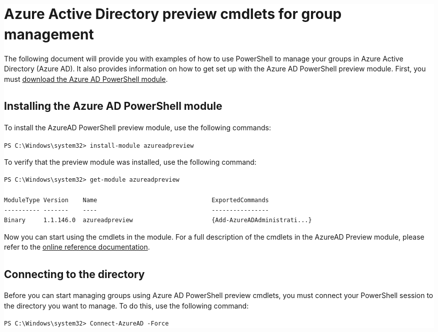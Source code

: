 <properties
	pageTitle="Azure Active Directory PowerShell preview cmdlets for group management in Azure AD | Microsoft Azure"
	description="This page provides PowerShell examples to help you manage your groups in Azure Active Directory"
    keywords="Azure AD, Azure Active Directory, PowerShell, Groups, Group management"
	services="active-directory"
	documentationCenter=""
	authors="curtand"
	manager="femila"
	editor=""/>

<tags
	ms.service="active-directory"
	ms.workload="identity"
	ms.tgt_pltfrm="na"
	ms.devlang="na"
	ms.topic="article"
	ms.date="08/10/2016"
	ms.author="curtand"/>

# Azure Active Directory preview cmdlets for group management

The following document will provide you with examples of how to use PowerShell to manage your groups in Azure Active Directory (Azure AD).  It also provides information on how to get set up with the Azure AD PowerShell preview module. First, you must [download the Azure AD PowerShell module](http://go.microsoft.com/fwlink/p/?linkid=236297).

## Installing the Azure AD PowerShell module

To install the AzureAD PowerShell preview module, use the following commands:

	PS C:\Windows\system32> install-module azureadpreview

To verify that the preview module was installed, use the following command:

	PS C:\Windows\system32> get-module azureadpreview

	ModuleType Version    Name                                ExportedCommands
	---------- -------    ----                                ----------------
	Binary     1.1.146.0  azureadpreview                      {Add-AzureADAdministrati...}

Now you can start using the cmdlets in the module. For a full description of the cmdlets in the AzureAD Preview module, please refer to the [online reference documentation](https://msdn.microsoft.com/library/azure/mt757216.aspx).

## Connecting to the directory
Before you can start managing groups using Azure AD PowerShell preview cmdlets, you must connect your PowerShell session to the directory you want to manage. To do this, use the following command:

	PS C:\Windows\system32> Connect-AzureAD -Force
